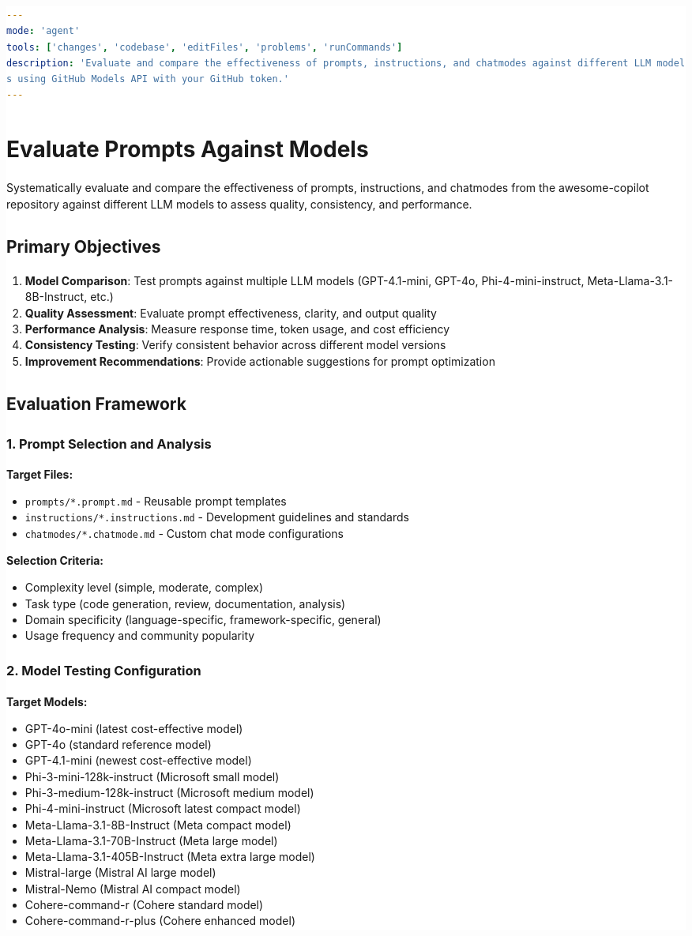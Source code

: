 ```yaml
---
mode: 'agent'
tools: ['changes', 'codebase', 'editFiles', 'problems', 'runCommands']
description: 'Evaluate and compare the effectiveness of prompts, instructions, and chatmodes against different LLM models using GitHub Models API with your GitHub token.'
---
```


# Evaluate Prompts Against Models

Systematically evaluate and compare the effectiveness of prompts, instructions, and chatmodes from the awesome-copilot repository against different LLM models to assess quality, consistency, and performance.

## Primary Objectives

1. **Model Comparison**: Test prompts against multiple LLM models (GPT-4.1-mini, GPT-4o, Phi-4-mini-instruct, Meta-Llama-3.1-8B-Instruct, etc.)
2. **Quality Assessment**: Evaluate prompt effectiveness, clarity, and output quality
3. **Performance Analysis**: Measure response time, token usage, and cost efficiency
4. **Consistency Testing**: Verify consistent behavior across different model versions
5. **Improvement Recommendations**: Provide actionable suggestions for prompt optimization

## Evaluation Framework

### 1. Prompt Selection and Analysis

**Target Files:**
- `prompts/*.prompt.md` - Reusable prompt templates
- `instructions/*.instructions.md` - Development guidelines and standards
- `chatmodes/*.chatmode.md` - Custom chat mode configurations

**Selection Criteria:**
- Complexity level (simple, moderate, complex)
- Task type (code generation, review, documentation, analysis)
- Domain specificity (language-specific, framework-specific, general)
- Usage frequency and community popularity

### 2. Model Testing Configuration

**Target Models:**
- GPT-4o-mini (latest cost-effective model)
- GPT-4o (standard reference model)
- GPT-4.1-mini (newest cost-effective model)
- Phi-3-mini-128k-instruct (Microsoft small model)
- Phi-3-medium-128k-instruct (Microsoft medium model)
- Phi-4-mini-instruct (Microsoft latest compact model)
- Meta-Llama-3.1-8B-Instruct (Meta compact model)
- Meta-Llama-3.1-70B-Instruct (Meta large model)
- Meta-Llama-3.1-405B-Instruct (Meta extra large model)
- Mistral-large (Mistral AI large model)
- Mistral-Nemo (Mistral AI compact model)
- Cohere-command-r (Cohere standard model)
- Cohere-command-r-plus (Cohere enhanced model)
